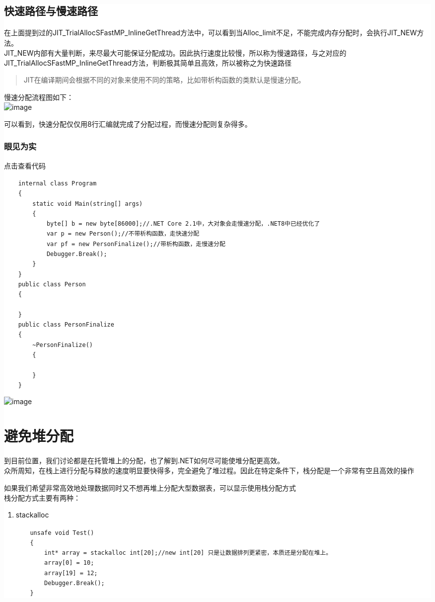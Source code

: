 快速路径与慢速路径
---------

在上面提到过的JIT\_TrialAllocSFastMP\_InlineGetThread方法中，可以看到当Alloc\_limit不足，不能完成内存分配时，会执行JIT\_NEW方法。  
JIT\_NEW内部有大量判断，来尽最大可能保证分配成功。因此执行速度比较慢，所以称为慢速路径，与之对应的JIT\_TrialAllocSFastMP\_InlineGetThread方法，判断极其简单且高效，所以被称之为快速路径

> JIT在编译期间会根据不同的对象来使用不同的策略，比如带析构函数的类默认是慢速分配。

慢速分配流程图如下：  
![image](https://img2024.cnblogs.com/blog/1084317/202501/1084317-20250106113721748-1185969825.png)

可以看到，快速分配仅仅用8行汇编就完成了分配过程，而慢速分配则复杂得多。

### 眼见为实

点击查看代码

        internal class Program
        {
            static void Main(string[] args)
            {
                byte[] b = new byte[86000];//.NET Core 2.1中，大对象会走慢速分配，.NET8中已经优化了
                var p = new Person();//不带析构函数，走快速分配
                var pf = new PersonFinalize();//带析构函数，走慢速分配
                Debugger.Break();
            }
        }
        public class Person
        {
    
        }
        public class PersonFinalize
        {
            ~PersonFinalize()
            {
    
            }
        }

![image](https://img2024.cnblogs.com/blog/1084317/202501/1084317-20250106115904834-1988398166.png)

避免堆分配
=====

到目前位置，我们讨论都是在托管堆上的分配，也了解到.NET如何尽可能使堆分配更高效。  
众所周知，在栈上进行分配与释放的速度明显要快得多，完全避免了堆过程。因此在特定条件下，栈分配是一个非常有空且高效的操作

如果我们希望非常高效地处理数据同时又不想再堆上分配大型数据表，可以显示使用栈分配方式  
栈分配方式主要有两种：

1.  stackalloc

            unsafe void Test()
            {
                int* array = stackalloc int[20];//new int[20] 只是让数据排列更紧密，本质还是分配在堆上。
                array[0] = 10;
                array[19] = 12;
    			Debugger.Break();
            }
    